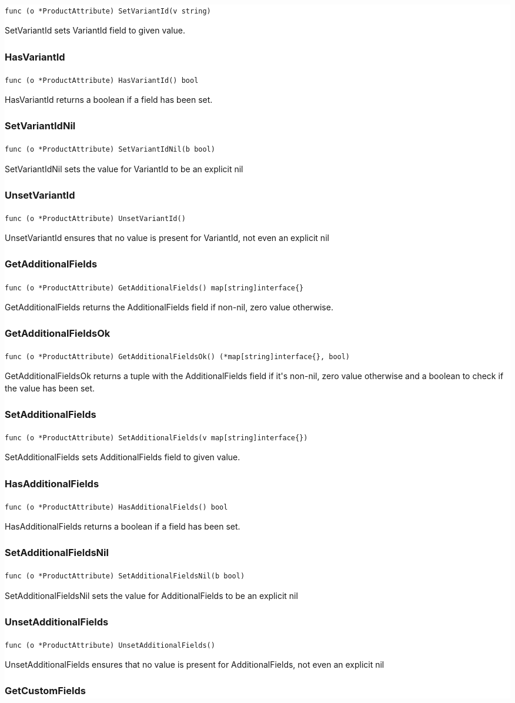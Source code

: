 `func (o *ProductAttribute) SetVariantId(v string)`

SetVariantId sets VariantId field to given value.

### HasVariantId

`func (o *ProductAttribute) HasVariantId() bool`

HasVariantId returns a boolean if a field has been set.

### SetVariantIdNil

`func (o *ProductAttribute) SetVariantIdNil(b bool)`

 SetVariantIdNil sets the value for VariantId to be an explicit nil

### UnsetVariantId
`func (o *ProductAttribute) UnsetVariantId()`

UnsetVariantId ensures that no value is present for VariantId, not even an explicit nil
### GetAdditionalFields

`func (o *ProductAttribute) GetAdditionalFields() map[string]interface{}`

GetAdditionalFields returns the AdditionalFields field if non-nil, zero value otherwise.

### GetAdditionalFieldsOk

`func (o *ProductAttribute) GetAdditionalFieldsOk() (*map[string]interface{}, bool)`

GetAdditionalFieldsOk returns a tuple with the AdditionalFields field if it's non-nil, zero value otherwise
and a boolean to check if the value has been set.

### SetAdditionalFields

`func (o *ProductAttribute) SetAdditionalFields(v map[string]interface{})`

SetAdditionalFields sets AdditionalFields field to given value.

### HasAdditionalFields

`func (o *ProductAttribute) HasAdditionalFields() bool`

HasAdditionalFields returns a boolean if a field has been set.

### SetAdditionalFieldsNil

`func (o *ProductAttribute) SetAdditionalFieldsNil(b bool)`

 SetAdditionalFieldsNil sets the value for AdditionalFields to be an explicit nil

### UnsetAdditionalFields
`func (o *ProductAttribute) UnsetAdditionalFields()`

UnsetAdditionalFields ensures that no value is present for AdditionalFields, not even an explicit nil
### GetCustomFields
